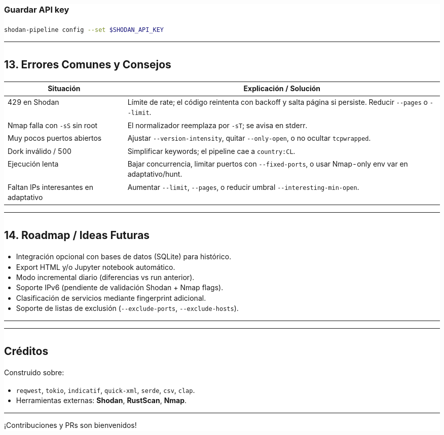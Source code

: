 ### Guardar API key
```bash
shodan-pipeline config --set $SHODAN_API_KEY
```

---
## 13. Errores Comunes y Consejos
| Situación | Explicación / Solución |
|-----------|------------------------|
| 429 en Shodan | Límite de rate; el código reintenta con backoff y salta página si persiste. Reducir `--pages` o `--limit`. |
| Nmap falla con `-sS` sin root | El normalizador reemplaza por `-sT`; se avisa en stderr. |
| Muy pocos puertos abiertos | Ajustar `--version-intensity`, quitar `--only-open`, o no ocultar `tcpwrapped`. |
| Dork inválido / 500 | Simplificar keywords; el pipeline cae a `country:CL`. |
| Ejecución lenta | Bajar concurrencia, limitar puertos con `--fixed-ports`, o usar Nmap-only env var en adaptativo/hunt. |
| Faltan IPs interesantes en adaptativo | Aumentar `--limit`, `--pages`, o reducir umbral `--interesting-min-open`. |

---
## 14. Roadmap / Ideas Futuras
- Integración opcional con bases de datos (SQLite) para histórico.
- Export HTML y/o Jupyter notebook automático.
- Modo incremental diario (diferencias vs run anterior).
- Soporte IPv6 (pendiente de validación Shodan + Nmap flags).
- Clasificación de servicios mediante fingerprint adicional.
- Soporte de listas de exclusión (`--exclude-ports`, `--exclude-hosts`).

---

---
## Créditos
Construido sobre:
- `reqwest`, `tokio`, `indicatif`, `quick-xml`, `serde`, `csv`, `clap`.
- Herramientas externas: **Shodan**, **RustScan**, **Nmap**.

---
¡Contribuciones y PRs son bienvenidos!
